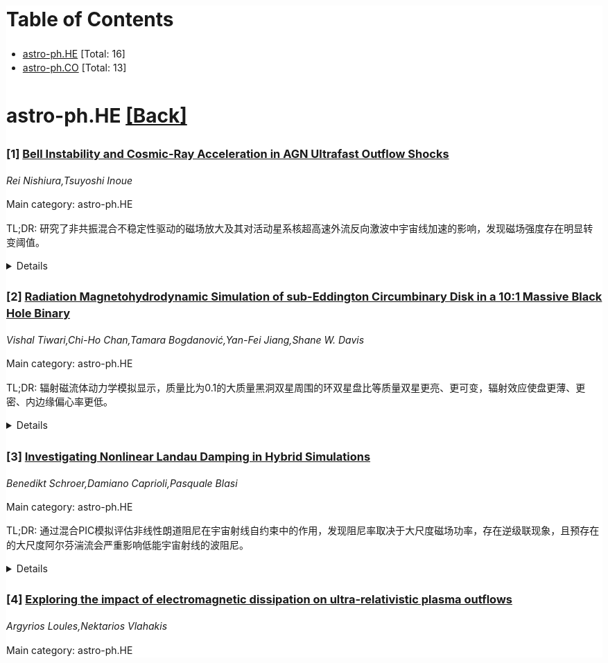 <div id=toc></div>

# Table of Contents

- [astro-ph.HE](#astro-ph.HE) [Total: 16]
- [astro-ph.CO](#astro-ph.CO) [Total: 13]


<div id='astro-ph.HE'></div>

# astro-ph.HE [[Back]](#toc)

### [1] [Bell Instability and Cosmic-Ray Acceleration in AGN Ultrafast Outflow Shocks](https://arxiv.org/abs/2510.13946)
*Rei Nishiura,Tsuyoshi Inoue*

Main category: astro-ph.HE

TL;DR: 研究了非共振混合不稳定性驱动的磁场放大及其对活动星系核超高速外流反向激波中宇宙线加速的影响，发现磁场强度存在明显转变阈值。


<details><summary>Details</summary></details>


### [2] [Radiation Magnetohydrodynamic Simulation of sub-Eddington Circumbinary Disk in a 10:1 Massive Black Hole Binary](https://arxiv.org/abs/2510.13955)
*Vishal Tiwari,Chi-Ho Chan,Tamara Bogdanović,Yan-Fei Jiang,Shane W. Davis*

Main category: astro-ph.HE

TL;DR: 辐射磁流体动力学模拟显示，质量比为0.1的大质量黑洞双星周围的环双星盘比等质量双星更亮、更可变，辐射效应使盘更薄、更密、内边缘偏心率更低。


<details><summary>Details</summary></details>


### [3] [Investigating Nonlinear Landau Damping in Hybrid Simulations](https://arxiv.org/abs/2510.14031)
*Benedikt Schroer,Damiano Caprioli,Pasquale Blasi*

Main category: astro-ph.HE

TL;DR: 通过混合PIC模拟评估非线性朗道阻尼在宇宙射线自约束中的作用，发现阻尼率取决于大尺度磁场功率，存在逆级联现象，且预存在的大尺度阿尔芬湍流会严重影响低能宇宙射线的波阻尼。


<details><summary>Details</summary></details>


### [4] [Exploring the impact of electromagnetic dissipation on ultra-relativistic plasma outflows](https://arxiv.org/abs/2510.14037)
*Argyrios Loules,Nektarios Vlahakis*

Main category: astro-ph.HE
